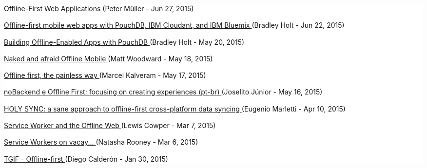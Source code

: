   Offline-First Web Applications
 </a>
 (Peter Müller - Jun 27, 2015)
</p>
<p>
 <a href="http://www.slideshare.net/IBMBluemix/offlinefirst-mobile-web-apps-with-pouchdb-ibm-cloudant-and-ibm-bluemix">
  Offline-first mobile web apps with PouchDB, IBM Cloudant, and IBM Bluemix
 </a>
 (Bradley Holt - Jun 22, 2015)
</p>
<p>
 <a href="https://speakerdeck.com/bradleyholt/building-offline-enabled-apps-with-pouchdb-at-php-tek-2015">
  Building Offline-Enabled Apps with PouchDB
 </a>
 (Bradley Holt - May 20, 2015)
</p>
<p>
 <a href="http://www.slideshare.net/ColdFusionConference/naked-and-afraid-48288396">
  Naked and afraid Offline Mobile
 </a>
 (Matt Woodward - May 18, 2015)
</p>
<p>
 <a href="http://de.slideshare.net/MarcelKalveram/offline-first-the-painless-way">
  Offline first, the painless way
 </a>
 (Marcel Kalveram - May 17, 2015)
</p>
<p>
 <a href="https://speakerdeck.com/joselitojunior1/nobackend-e-offline-first-foque-em-criar-experiencias-number-frontinfortaleza">
  noBackend e Offline First: focusing on creating experiences (pt-br)
 </a>
 (Joselito Júnior - May 16, 2015)
</p>
<p>
 <a href="https://speakerdeck.com/takhion/holy-sync-a-sane-approach-to-offline-first-cross-platform-data-syncing">
  HOLY SYNC: a sane approach to offline-first cross-platform data syncing
 </a>
 (Eugenio Marletti - Apr 10, 2015)
</p>
<p>
 <a href="https://slidr.io/lewiscowper/service-worker-and-the-offline-web-lightning-talk">
  Service Worker and the Offline Web
 </a>
 (Lewis Cowper - Mar 7, 2015)
</p>
<p>
 <a href="https://docs.google.com/presentation/d/1LUuMYDi1ssmslQKnnX3cwrdLVy2YCqyww3PBtqEP0q8/edit">
  Service Workers on vacay...
 </a>
 (Natasha Rooney - Mar 6, 2015)
</p>
<p>
 <a href="http://codekult.github.io/tgif-offline-first/">
  TGIF - Offline-first
 </a>
 (Diego Calderón - Jan 30, 2015)
</p>
<p>
 <a href="https://huffduffer.com/AlanDalton/202718">